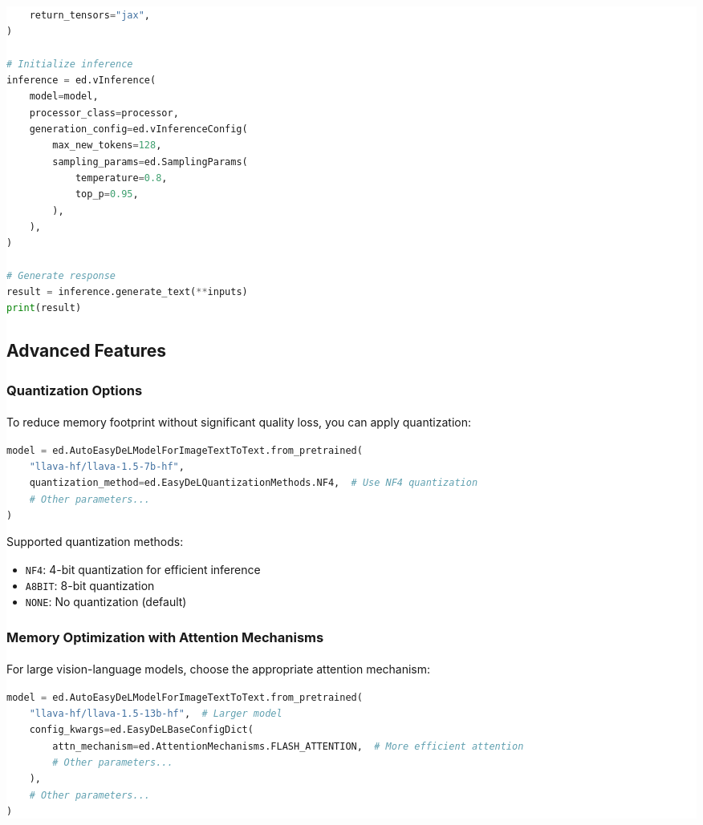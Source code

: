```python
    return_tensors="jax",
)

# Initialize inference
inference = ed.vInference(
    model=model,
    processor_class=processor,
    generation_config=ed.vInferenceConfig(
        max_new_tokens=128,
        sampling_params=ed.SamplingParams(
            temperature=0.8,
            top_p=0.95,
        ),
    ),
)

# Generate response
result = inference.generate_text(**inputs)
print(result)
```

## Advanced Features

### Quantization Options

To reduce memory footprint without significant quality loss, you can apply quantization:

```python
model = ed.AutoEasyDeLModelForImageTextToText.from_pretrained(
    "llava-hf/llava-1.5-7b-hf",
    quantization_method=ed.EasyDeLQuantizationMethods.NF4,  # Use NF4 quantization
    # Other parameters...
)
```

Supported quantization methods:

- `NF4`: 4-bit quantization for efficient inference
- `A8BIT`: 8-bit quantization
- `NONE`: No quantization (default)

### Memory Optimization with Attention Mechanisms

For large vision-language models, choose the appropriate attention mechanism:

```python
model = ed.AutoEasyDeLModelForImageTextToText.from_pretrained(
    "llava-hf/llava-1.5-13b-hf",  # Larger model
    config_kwargs=ed.EasyDeLBaseConfigDict(
        attn_mechanism=ed.AttentionMechanisms.FLASH_ATTENTION,  # More efficient attention
        # Other parameters...
    ),
    # Other parameters...
)
```
